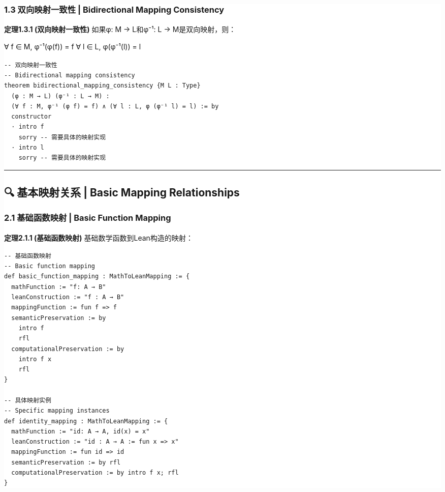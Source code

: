 ### 1.3 双向映射一致性 | Bidirectional Mapping Consistency

**定理1.3.1 (双向映射一致性)** 如果φ: M → L和φ⁻¹: L → M是双向映射，则：

∀ f ∈ M, φ⁻¹(φ(f)) = f
∀ l ∈ L, φ(φ⁻¹(l)) = l

```lean
-- 双向映射一致性
-- Bidirectional mapping consistency
theorem bidirectional_mapping_consistency {M L : Type} 
  (φ : M → L) (φ⁻¹ : L → M) :
  (∀ f : M, φ⁻¹ (φ f) = f) ∧ (∀ l : L, φ (φ⁻¹ l) = l) := by
  constructor
  · intro f
    sorry -- 需要具体的映射实现
  · intro l
    sorry -- 需要具体的映射实现
```

---

## 🔍 基本映射关系 | Basic Mapping Relationships

### 2.1 基础函数映射 | Basic Function Mapping

**定理2.1.1 (基础函数映射)** 基础数学函数到Lean构造的映射：

```lean
-- 基础函数映射
-- Basic function mapping
def basic_function_mapping : MathToLeanMapping := {
  mathFunction := "f: A → B"
  leanConstruction := "f : A → B"
  mappingFunction := fun f => f
  semanticPreservation := by
    intro f
    rfl
  computationalPreservation := by
    intro f x
    rfl
}

-- 具体映射实例
-- Specific mapping instances
def identity_mapping : MathToLeanMapping := {
  mathFunction := "id: A → A, id(x) = x"
  leanConstruction := "id : A → A := fun x => x"
  mappingFunction := fun id => id
  semanticPreservation := by rfl
  computationalPreservation := by intro f x; rfl
}
```
